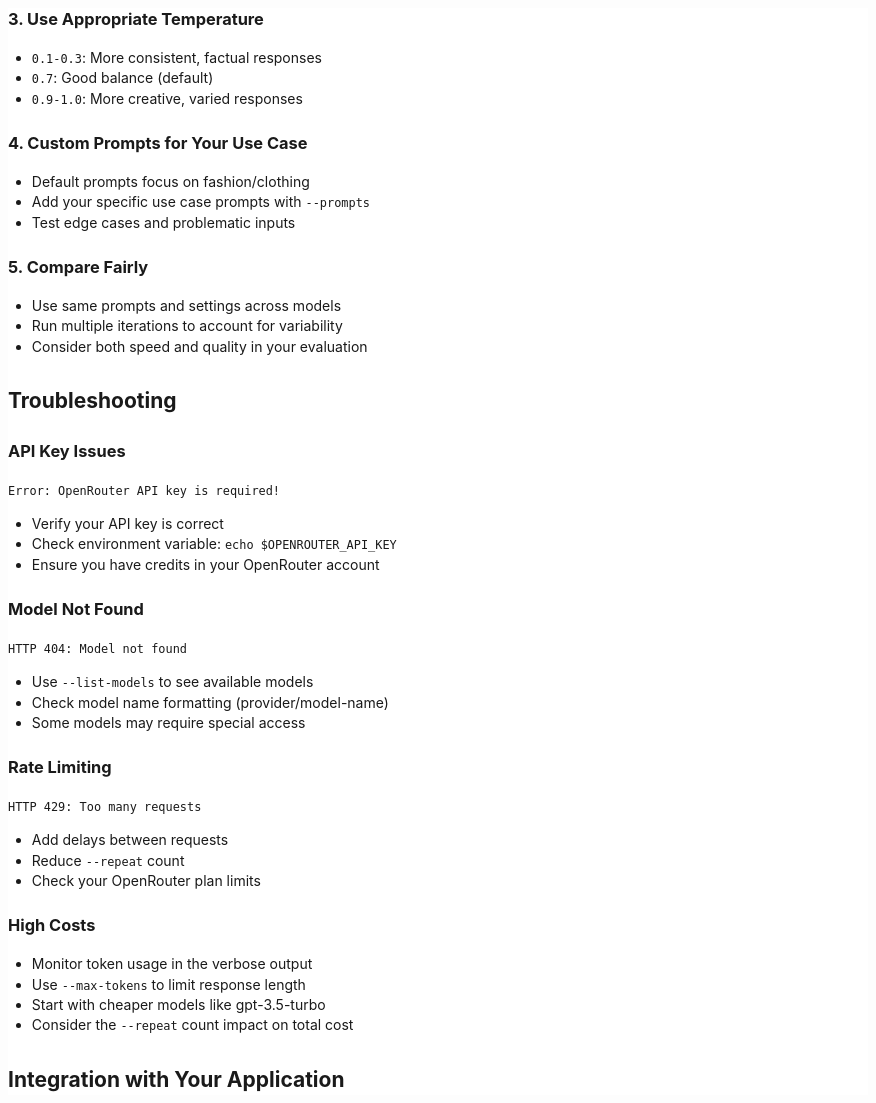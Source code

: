 ### 3. Use Appropriate Temperature
- `0.1-0.3`: More consistent, factual responses
- `0.7`: Good balance (default)
- `0.9-1.0`: More creative, varied responses

### 4. Custom Prompts for Your Use Case
- Default prompts focus on fashion/clothing
- Add your specific use case prompts with `--prompts`
- Test edge cases and problematic inputs

### 5. Compare Fairly
- Use same prompts and settings across models
- Run multiple iterations to account for variability
- Consider both speed and quality in your evaluation

## Troubleshooting

### API Key Issues
```
Error: OpenRouter API key is required!
```
- Verify your API key is correct
- Check environment variable: `echo $OPENROUTER_API_KEY`
- Ensure you have credits in your OpenRouter account

### Model Not Found
```
HTTP 404: Model not found
```
- Use `--list-models` to see available models
- Check model name formatting (provider/model-name)
- Some models may require special access

### Rate Limiting
```
HTTP 429: Too many requests
```
- Add delays between requests
- Reduce `--repeat` count
- Check your OpenRouter plan limits

### High Costs
- Monitor token usage in the verbose output
- Use `--max-tokens` to limit response length
- Start with cheaper models like gpt-3.5-turbo
- Consider the `--repeat` count impact on total cost

## Integration with Your Application
